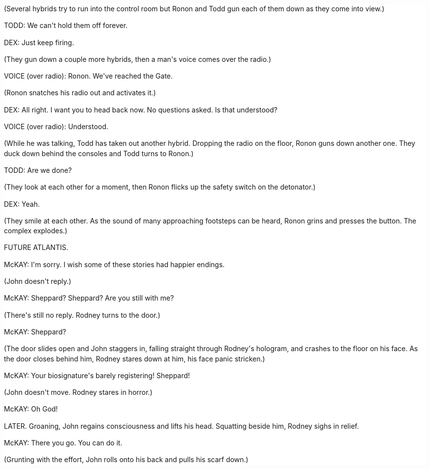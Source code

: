 (Several hybrids try to run into the control room but Ronon and Todd gun each
of them down as they come into view.)  
  
TODD: We can't hold them off forever.  
  
DEX: Just keep firing.  
  
(They gun down a couple more hybrids, then a man's voice comes over the
radio.)  
  
VOICE (over radio): Ronon. We've reached the Gate.  
  
(Ronon snatches his radio out and activates it.)  
  
DEX: All right. I want you to head back now. No questions asked. Is that
understood?  
  
VOICE (over radio): Understood.  
  
(While he was talking, Todd has taken out another hybrid. Dropping the radio
on the floor, Ronon guns down another one. They duck down behind the consoles
and Todd turns to Ronon.)  
  
TODD: Are we done?  
  
(They look at each other for a moment, then Ronon flicks up the safety switch
on the detonator.)  
  
DEX: Yeah.  
  
(They smile at each other. As the sound of many approaching footsteps can be
heard, Ronon grins and presses the button. The complex explodes.)  
  
  
FUTURE ATLANTIS.  
  
McKAY: I'm sorry. I wish some of these stories had happier endings.  
  
(John doesn't reply.)  
  
McKAY: Sheppard? Sheppard? Are you still with me?  
  
(There's still no reply. Rodney turns to the door.)  
  
McKAY: Sheppard?  
  
(The door slides open and John staggers in, falling straight through Rodney's
hologram, and crashes to the floor on his face. As the door closes behind him,
Rodney stares down at him, his face panic stricken.)  
  
McKAY: Your biosignature's barely registering! Sheppard!  
  
(John doesn't move. Rodney stares in horror.)  
  
McKAY: Oh God!  
  
  
LATER. Groaning, John regains consciousness and lifts his head. Squatting
beside him, Rodney sighs in relief.  
  
McKAY: There you go. You can do it.  
  
(Grunting with the effort, John rolls onto his back and pulls his scarf down.)  
  